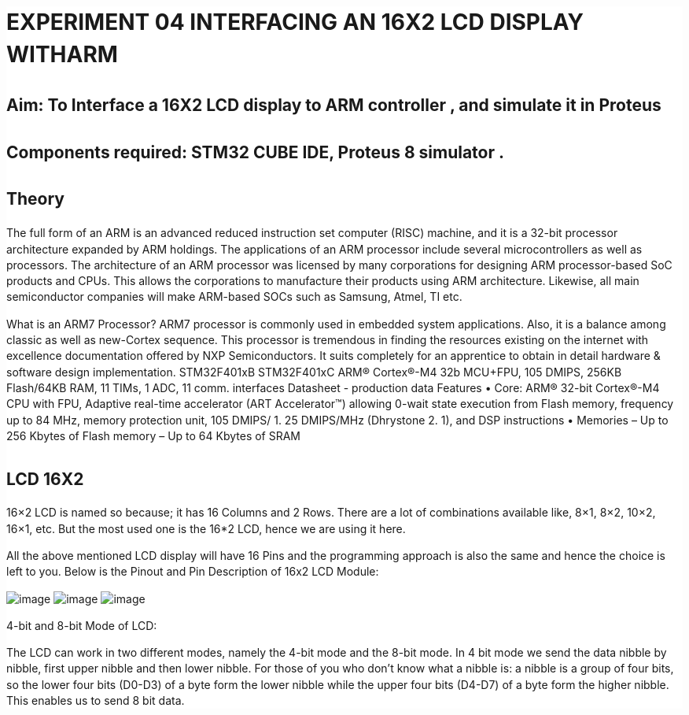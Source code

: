 # EXPERIMENT 04 INTERFACING AN 16X2 LCD DISPLAY WITHARM

## Aim: To Interface a 16X2 LCD display to ARM controller  , and simulate it in Proteus 
## Components required: STM32 CUBE IDE, Proteus 8 simulator .
## Theory 
The full form of an ARM is an advanced reduced instruction set computer (RISC) machine, and it is a 32-bit processor architecture expanded by ARM holdings. The applications of an ARM processor include several microcontrollers as well as processors. The architecture of an ARM processor was licensed by many corporations for designing ARM processor-based SoC products and CPUs. This allows the corporations to manufacture their products using ARM architecture. Likewise, all main semiconductor companies will make ARM-based SOCs such as Samsung, Atmel, TI etc.

What is an ARM7 Processor?
ARM7 processor is commonly used in embedded system applications. Also, it is a balance among classic as well as new-Cortex sequence. This processor is tremendous in finding the resources existing on the internet with excellence documentation offered by NXP Semiconductors. It suits completely for an apprentice to obtain in detail hardware & software design implementation.
 STM32F401xB STM32F401xC ARM® Cortex®-M4 32b MCU+FPU, 105 DMIPS, 256KB Flash/64KB RAM, 11 TIMs, 1 ADC, 11 comm.
interfaces Datasheet - production data Features
• Core: ARM® 32-bit Cortex®-M4 CPU with FPU, Adaptive real-time accelerator (ART Accelerator™) allowing 0-wait state execution from Flash memory, frequency up to 84 MHz, memory protection unit, 105 DMIPS/ 1.
25 DMIPS/MHz (Dhrystone 2.
1), and DSP instructions
• Memories – Up to 256 Kbytes of Flash memory – Up to 64 Kbytes of SRAM


   ## LCD 16X2 
   16×2 LCD is named so because; it has 16 Columns and 2 Rows. There are a lot of combinations available like,
   8×1, 8×2, 10×2, 16×1, etc. But the most used one is the 16*2 LCD, hence we are using it here.

All the above mentioned LCD display will have 16 Pins and the programming approach is also the same and hence the choice is left to you. 
Below is the Pinout and Pin Description of 16x2 LCD Module:

![image](https://user-images.githubusercontent.com/36288975/233858086-7b1a88a2-f941-475c-86c2-b3bae68bdf7e.png)
![image](https://user-images.githubusercontent.com/36288975/233857710-541ac1c2-786c-4dfc-b7b5-e3a4868a9cb6.png)
![image](https://user-images.githubusercontent.com/36288975/233857733-05df5dbf-1a1e-479e-85bb-8014a39ad878.png)

4-bit and 8-bit Mode of LCD:

The LCD can work in two different modes, namely the 4-bit mode and the 8-bit mode. In 4 bit mode we send the data nibble by nibble, first upper nibble and then lower nibble. For those of you who don’t know what a nibble is: a nibble is a group of four bits, so the lower four bits (D0-D3) of a byte form the lower nibble while the upper four bits (D4-D7) of a byte form the higher nibble. This enables us to send 8 bit data.
